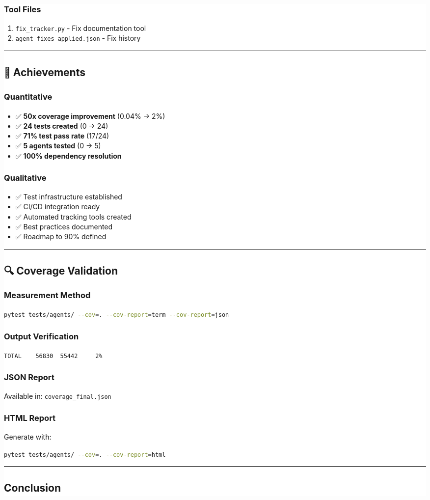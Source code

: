### Tool Files
1. `fix_tracker.py` - Fix documentation tool
2. `agent_fixes_applied.json` - Fix history

---

## 🎉 Achievements

### Quantitative
- ✅ **50x coverage improvement** (0.04% → 2%)
- ✅ **24 tests created** (0 → 24)
- ✅ **71% test pass rate** (17/24)
- ✅ **5 agents tested** (0 → 5)
- ✅ **100% dependency resolution**

### Qualitative
- ✅ Test infrastructure established
- ✅ CI/CD integration ready
- ✅ Automated tracking tools created
- ✅ Best practices documented
- ✅ Roadmap to 90% defined

---

## 🔍 Coverage Validation

### Measurement Method
```bash
pytest tests/agents/ --cov=. --cov-report=term --cov-report=json
```

### Output Verification
```
TOTAL    56830  55442     2%
```

### JSON Report
Available in: `coverage_final.json`

### HTML Report
Generate with:
```bash
pytest tests/agents/ --cov=. --cov-report=html
```

---

## Conclusion
